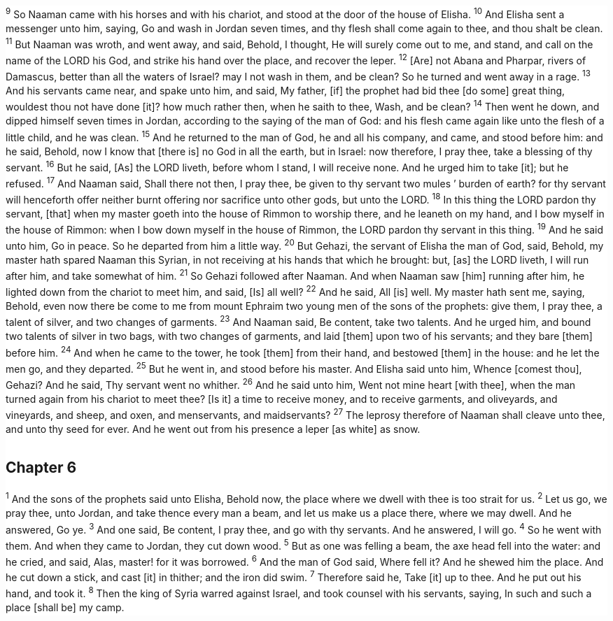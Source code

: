 <sup>9</sup> So Naaman came with his horses and with his chariot, and stood at the door of the house of Elisha.
<sup>10</sup> And Elisha sent a messenger unto him, saying, Go and wash in Jordan seven times, and thy flesh shall come again to thee, and thou shalt be clean.
<sup>11</sup> But Naaman was wroth, and went away, and said, Behold, I thought, He will surely come out to me, and stand, and call on the name of the LORD his God, and strike his hand over the place, and recover the leper.
<sup>12</sup> [Are] not Abana and Pharpar, rivers of Damascus, better than all the waters of Israel? may I not wash in them, and be clean? So he turned and went away in a rage.
<sup>13</sup> And his servants came near, and spake unto him, and said, My father, [if] the prophet had bid thee [do some] great thing, wouldest thou not have done [it]? how much rather then, when he saith to thee, Wash, and be clean?
<sup>14</sup> Then went he down, and dipped himself seven times in Jordan, according to the saying of the man of God: and his flesh came again like unto the flesh of a little child, and he was clean.
<sup>15</sup> And he returned to the man of God, he and all his company, and came, and stood before him: and he said, Behold, now I know that [there is] no God in all the earth, but in Israel: now therefore, I pray thee, take a blessing of thy servant.
<sup>16</sup> But he said, [As] the LORD liveth, before whom I stand, I will receive none. And he urged him to take [it]; but he refused.
<sup>17</sup> And Naaman said, Shall there not then, I pray thee, be given to thy servant two mules ’ burden of earth? for thy servant will henceforth offer neither burnt offering nor sacrifice unto other gods, but unto the LORD.
<sup>18</sup> In this thing the LORD pardon thy servant, [that] when my master goeth into the house of Rimmon to worship there, and he leaneth on my hand, and I bow myself in the house of Rimmon: when I bow down myself in the house of Rimmon, the LORD pardon thy servant in this thing.
<sup>19</sup> And he said unto him, Go in peace. So he departed from him a little way.
<sup>20</sup> But Gehazi, the servant of Elisha the man of God, said, Behold, my master hath spared Naaman this Syrian, in not receiving at his hands that which he brought: but, [as] the LORD liveth, I will run after him, and take somewhat of him.
<sup>21</sup> So Gehazi followed after Naaman. And when Naaman saw [him] running after him, he lighted down from the chariot to meet him, and said, [Is] all well?
<sup>22</sup> And he said, All [is] well. My master hath sent me, saying, Behold, even now there be come to me from mount Ephraim two young men of the sons of the prophets: give them, I pray thee, a talent of silver, and two changes of garments.
<sup>23</sup> And Naaman said, Be content, take two talents. And he urged him, and bound two talents of silver in two bags, with two changes of garments, and laid [them] upon two of his servants; and they bare [them] before him.
<sup>24</sup> And when he came to the tower, he took [them] from their hand, and bestowed [them] in the house: and he let the men go, and they departed.
<sup>25</sup> But he went in, and stood before his master. And Elisha said unto him, Whence [comest thou], Gehazi? And he said, Thy servant went no whither.
<sup>26</sup> And he said unto him, Went not mine heart [with thee], when the man turned again from his chariot to meet thee? [Is it] a time to receive money, and to receive garments, and oliveyards, and vineyards, and sheep, and oxen, and menservants, and maidservants?
<sup>27</sup> The leprosy therefore of Naaman shall cleave unto thee, and unto thy seed for ever. And he went out from his presence a leper [as white] as snow.
## Chapter 6

<sup>1</sup> And the sons of the prophets said unto Elisha, Behold now, the place where we dwell with thee is too strait for us.
<sup>2</sup> Let us go, we pray thee, unto Jordan, and take thence every man a beam, and let us make us a place there, where we may dwell. And he answered, Go ye.
<sup>3</sup> And one said, Be content, I pray thee, and go with thy servants. And he answered, I will go.
<sup>4</sup> So he went with them. And when they came to Jordan, they cut down wood.
<sup>5</sup> But as one was felling a beam, the axe head fell into the water: and he cried, and said, Alas, master! for it was borrowed.
<sup>6</sup> And the man of God said, Where fell it? And he shewed him the place. And he cut down a stick, and cast [it] in thither; and the iron did swim.
<sup>7</sup> Therefore said he, Take [it] up to thee. And he put out his hand, and took it.
<sup>8</sup> Then the king of Syria warred against Israel, and took counsel with his servants, saying, In such and such a place [shall be] my camp.